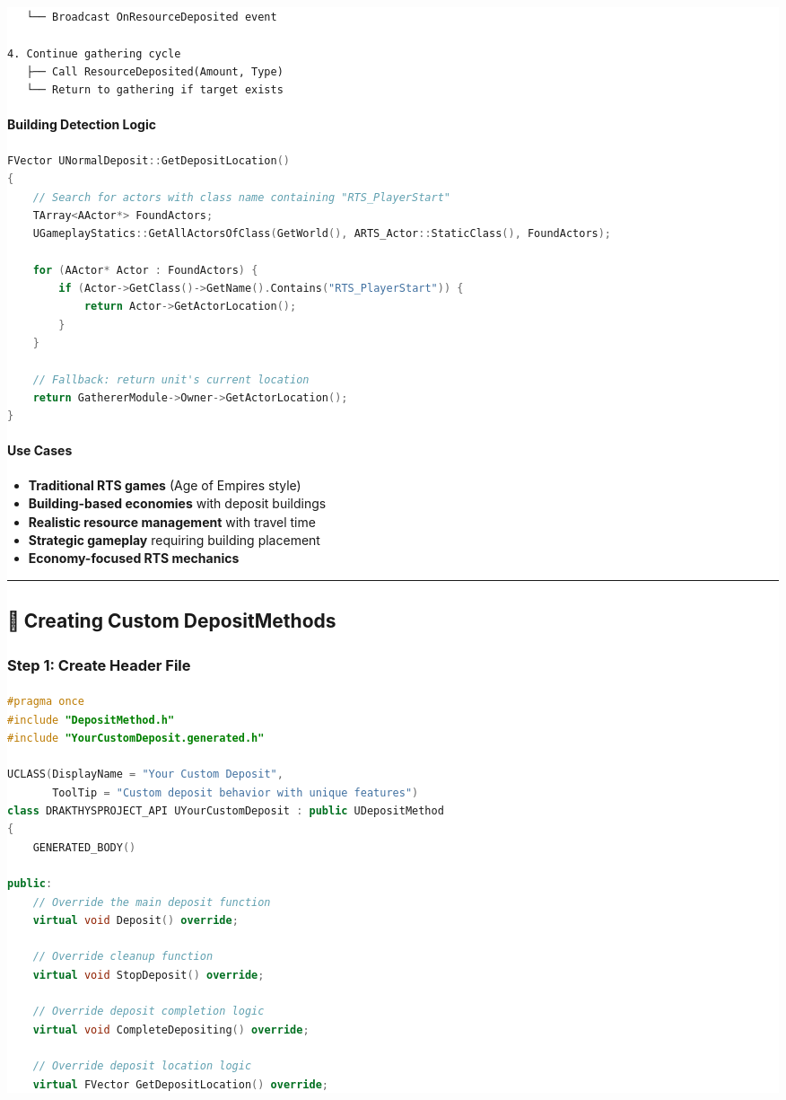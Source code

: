 ```
   └── Broadcast OnResourceDeposited event
   
4. Continue gathering cycle
   ├── Call ResourceDeposited(Amount, Type)
   └── Return to gathering if target exists
```

#### Building Detection Logic
```cpp
FVector UNormalDeposit::GetDepositLocation()
{
    // Search for actors with class name containing "RTS_PlayerStart"
    TArray<AActor*> FoundActors;
    UGameplayStatics::GetAllActorsOfClass(GetWorld(), ARTS_Actor::StaticClass(), FoundActors);
    
    for (AActor* Actor : FoundActors) {
        if (Actor->GetClass()->GetName().Contains("RTS_PlayerStart")) {
            return Actor->GetActorLocation();
        }
    }
    
    // Fallback: return unit's current location
    return GathererModule->Owner->GetActorLocation();
}
```

#### Use Cases
- **Traditional RTS games** (Age of Empires style)
- **Building-based economies** with deposit buildings
- **Realistic resource management** with travel time
- **Strategic gameplay** requiring building placement
- **Economy-focused RTS mechanics**

---

## 🔧 Creating Custom DepositMethods

### Step 1: Create Header File

```cpp
#pragma once
#include "DepositMethod.h"
#include "YourCustomDeposit.generated.h"

UCLASS(DisplayName = "Your Custom Deposit", 
       ToolTip = "Custom deposit behavior with unique features")
class DRAKTHYSPROJECT_API UYourCustomDeposit : public UDepositMethod
{
    GENERATED_BODY()

public:
    // Override the main deposit function
    virtual void Deposit() override;
    
    // Override cleanup function
    virtual void StopDeposit() override;
    
    // Override deposit completion logic
    virtual void CompleteDepositing() override;
    
    // Override deposit location logic
    virtual FVector GetDepositLocation() override;

```